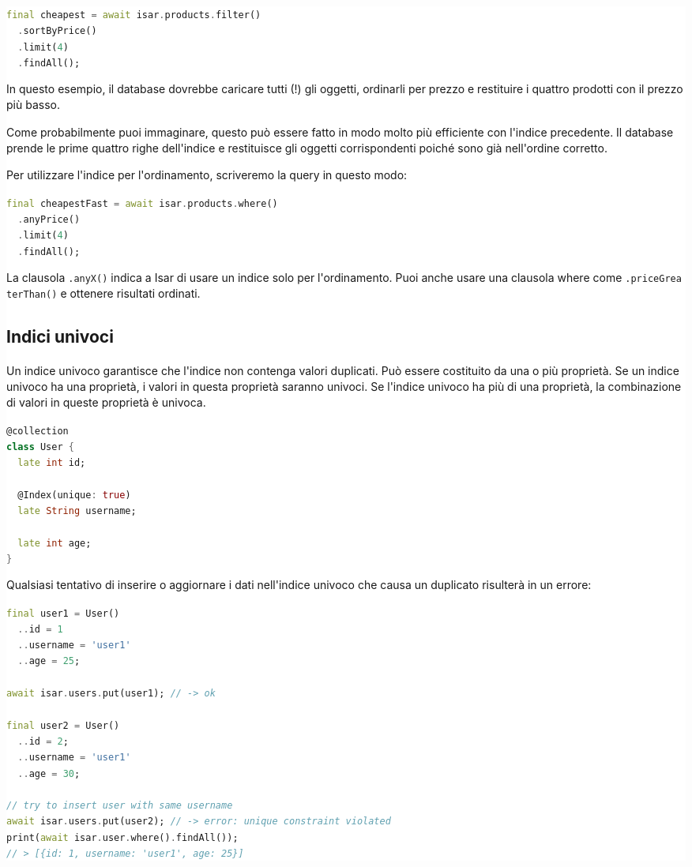 ```dart
final cheapest = await isar.products.filter()
  .sortByPrice()
  .limit(4)
  .findAll();
```

In questo esempio, il database dovrebbe caricare tutti (!) gli oggetti, ordinarli per prezzo e restituire i quattro prodotti con il prezzo più basso.

Come probabilmente puoi immaginare, questo può essere fatto in modo molto più efficiente con l'indice precedente. Il database prende le prime quattro righe dell'indice e restituisce gli oggetti corrispondenti poiché sono già nell'ordine corretto.

Per utilizzare l'indice per l'ordinamento, scriveremo la query in questo modo:

```dart
final cheapestFast = await isar.products.where()
  .anyPrice()
  .limit(4)
  .findAll();
```

La clausola `.anyX()` indica a Isar di usare un indice solo per l'ordinamento. Puoi anche usare una clausola where come `.priceGreaterThan()` e ottenere risultati ordinati.

## Indici univoci

Un indice univoco garantisce che l'indice non contenga valori duplicati. Può essere costituito da una o più proprietà. Se un indice univoco ha una proprietà, i valori in questa proprietà saranno univoci. Se l'indice univoco ha più di una proprietà, la combinazione di valori in queste proprietà è univoca.

```dart
@collection
class User {
  late int id;

  @Index(unique: true)
  late String username;

  late int age;
}
```

Qualsiasi tentativo di inserire o aggiornare i dati nell'indice univoco che causa un duplicato risulterà in un errore:

```dart
final user1 = User()
  ..id = 1
  ..username = 'user1'
  ..age = 25;

await isar.users.put(user1); // -> ok

final user2 = User()
  ..id = 2;
  ..username = 'user1'
  ..age = 30;

// try to insert user with same username
await isar.users.put(user2); // -> error: unique constraint violated
print(await isar.user.where().findAll());
// > [{id: 1, username: 'user1', age: 25}]
```
